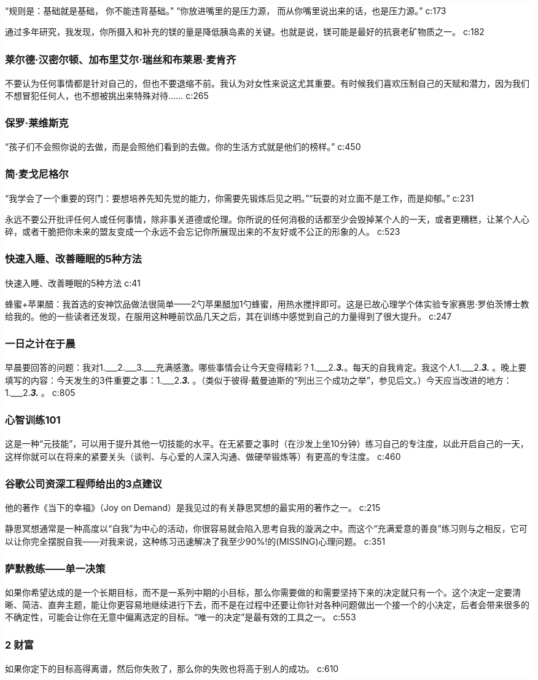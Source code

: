 “规则是：基础就是基础，
你不能违背基础。”
“你放进嘴里的是压力源，
而从你嘴里说出来的话，也是压力源。” c:173

通过多年研究，我发现，你所摄入和补充的镁的量是降低胰岛素的关键。也就是说，镁可能是最好的抗衰老矿物质之一。 c:182

### 莱尔德·汉密尔顿、加布里艾尔·瑞丝和布莱恩·麦肯齐

不要认为任何事情都是针对自己的，但也不要退缩不前。我认为对女性来说这尤其重要。有时候我们喜欢压制自己的天赋和潜力，因为我们不想冒犯任何人，也不想被挑出来特殊对待…… c:265

### 保罗·莱维斯克

“孩子们不会照你说的去做，而是会照他们看到的去做。你的生活方式就是他们的榜样。” c:450

### 简·麦戈尼格尔

“我学会了一个重要的窍门：要想培养先知先觉的能力，你需要先锻炼后见之明。”“玩耍的对立面不是工作，而是抑郁。” c:231

永远不要公开批评任何人或任何事情，除非事关道德或伦理。你所说的任何消极的话都至少会毁掉某个人的一天，或者更糟糕，让某个人心碎，或者干脆把你未来的盟友变成一个永远不会忘记你所展现出来的不友好或不公正的形象的人。 c:523

### 快速入睡、改善睡眠的5种方法

快速入睡、改善睡眠的5种方法 c:41

蜂蜜+苹果醋：我首选的安神饮品做法很简单——2勺苹果醋加1勺蜂蜜，用热水搅拌即可。这是已故心理学个体实验专家赛思·罗伯茨博士教给我的。他的一些读者还发现，在服用这种睡前饮品几天之后，其在训练中感觉到自己的力量得到了很大提升。 c:247

### 一日之计在于晨

早晨要回答的问题：我对1.___2.___3.___充满感激。哪些事情会让今天变得精彩？1.___2.___3.___。每天的自我肯定。我这个人1.___2.___3.___ 。晚上要填写的内容：今天发生的3件重要之事：1.___2.___3.___ 。（类似于彼得·戴曼迪斯的“列出三个成功之举”，参见后文。）今天应当改进的地方：1.___2.___3.___ 。 c:805

### 心智训练101

这是一种“元技能”，可以用于提升其他一切技能的水平。在无紧要之事时（在沙发上坐10分钟）练习自己的专注度，以此开启自己的一天，这样你就可以在将来的紧要关头（谈判、与心爱的人深入沟通、做硬举锻炼等）有更高的专注度。 c:460

### 谷歌公司资深工程师给出的3点建议

他的著作《当下的幸福》（Joy on Demand）是我见过的有关静思冥想的最实用的著作之一。 c:215

静思冥想通常是一种高度以“自我”为中心的活动，你很容易就会陷入思考自我的漩涡之中。而这个“充满爱意的善良”练习则与之相反，它可以让你完全摆脱自我——对我来说，这种练习迅速解决了我至少90%!的(MISSING)心理问题。 c:351

### 萨默教练——单一决策

如果你希望达成的是一个长期目标，而不是一系列中期的小目标，那么你需要做的和需要坚持下来的决定就只有一个。这个决定一定要清晰、简洁、直奔主题，能让你更容易地继续进行下去，而不是在过程中还要让你针对各种问题做出一个接一个的小决定，后者会带来很多的不确定性，可能会让你在无意中偏离选定的目标。“唯一的决定”是最有效的工具之一。 c:553

### 2 财富

如果你定下的目标高得离谱，然后你失败了，那么你的失败也将高于别人的成功。 c:610
